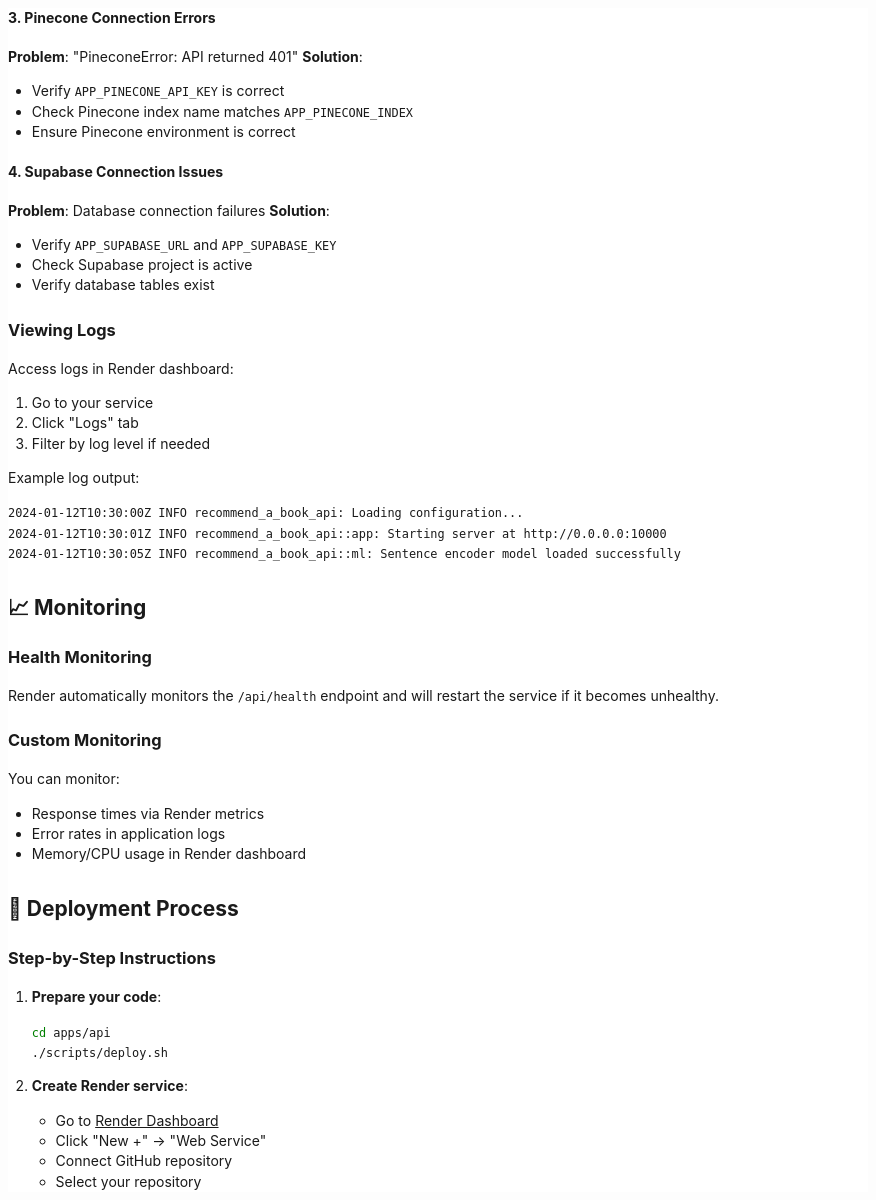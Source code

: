 #### 3. Pinecone Connection Errors
**Problem**: "PineconeError: API returned 401"
**Solution**:
- Verify `APP_PINECONE_API_KEY` is correct
- Check Pinecone index name matches `APP_PINECONE_INDEX`
- Ensure Pinecone environment is correct

#### 4. Supabase Connection Issues
**Problem**: Database connection failures
**Solution**:
- Verify `APP_SUPABASE_URL` and `APP_SUPABASE_KEY`
- Check Supabase project is active
- Verify database tables exist

### Viewing Logs

Access logs in Render dashboard:
1. Go to your service
2. Click "Logs" tab
3. Filter by log level if needed

Example log output:
```
2024-01-12T10:30:00Z INFO recommend_a_book_api: Loading configuration...
2024-01-12T10:30:01Z INFO recommend_a_book_api::app: Starting server at http://0.0.0.0:10000
2024-01-12T10:30:05Z INFO recommend_a_book_api::ml: Sentence encoder model loaded successfully
```

## 📈 Monitoring

### Health Monitoring
Render automatically monitors the `/api/health` endpoint and will restart the service if it becomes unhealthy.

### Custom Monitoring
You can monitor:
- Response times via Render metrics
- Error rates in application logs
- Memory/CPU usage in Render dashboard

## 🔄 Deployment Process

### Step-by-Step Instructions

1. **Prepare your code**:
   ```bash
   cd apps/api
   ./scripts/deploy.sh
   ```

2. **Create Render service**:
   - Go to [Render Dashboard](https://dashboard.render.com)
   - Click "New +" → "Web Service"
   - Connect GitHub repository
   - Select your repository

